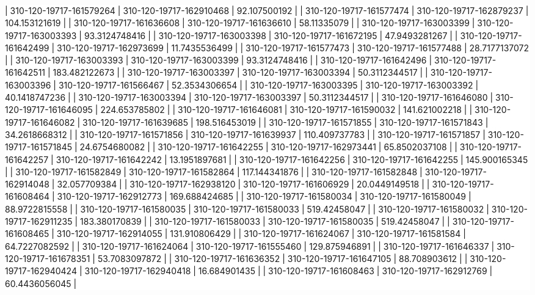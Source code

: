 | 310-120-19717-161579264 | 310-120-19717-162910468 | 92.107500192 |
| 310-120-19717-161577474 | 310-120-19717-162879237 | 104.153121619 |
| 310-120-19717-161636608 | 310-120-19717-161636610 | 58.11335079 |
| 310-120-19717-163003399 | 310-120-19717-163003393 | 93.3124748416 |
| 310-120-19717-163003398 | 310-120-19717-161672195 | 47.9493281267 |
| 310-120-19717-161642499 | 310-120-19717-162973699 | 11.7435536499 |
| 310-120-19717-161577473 | 310-120-19717-161577488 | 28.7177137072 |
| 310-120-19717-163003393 | 310-120-19717-163003399 | 93.3124748416 |
| 310-120-19717-161642496 | 310-120-19717-161642511 | 183.482122673 |
| 310-120-19717-163003397 | 310-120-19717-163003394 | 50.3112344517 |
| 310-120-19717-163003396 | 310-120-19717-161566467 | 52.3534306654 |
| 310-120-19717-163003395 | 310-120-19717-163003392 | 40.1418747236 |
| 310-120-19717-163003394 | 310-120-19717-163003397 | 50.3112344517 |
| 310-120-19717-161646080 | 310-120-19717-161646095 | 224.653785802 |
| 310-120-19717-161646081 | 310-120-19717-161590032 | 141.621002218 |
| 310-120-19717-161646082 | 310-120-19717-161639685 | 198.516453019 |
| 310-120-19717-161571855 | 310-120-19717-161571843 | 34.2618668312 |
| 310-120-19717-161571856 | 310-120-19717-161639937 | 110.409737783 |
| 310-120-19717-161571857 | 310-120-19717-161571845 | 24.6754680082 |
| 310-120-19717-161642255 | 310-120-19717-162973441 | 65.8502037108 |
| 310-120-19717-161642257 | 310-120-19717-161642242 | 13.1951897681 |
| 310-120-19717-161642256 | 310-120-19717-161642255 | 145.900165345 |
| 310-120-19717-161582849 | 310-120-19717-161582864 | 117.144341876 |
| 310-120-19717-161582848 | 310-120-19717-162914048 | 32.057709384 |
| 310-120-19717-162938120 | 310-120-19717-161606929 | 20.0449149518 |
| 310-120-19717-161608464 | 310-120-19717-162912773 | 169.688424685 |
| 310-120-19717-161580034 | 310-120-19717-161580049 | 88.9722815558 |
| 310-120-19717-161580035 | 310-120-19717-161580033 | 519.42458047 |
| 310-120-19717-161580032 | 310-120-19717-162911235 | 183.380170839 |
| 310-120-19717-161580033 | 310-120-19717-161580035 | 519.42458047 |
| 310-120-19717-161608465 | 310-120-19717-162914055 | 131.910806429 |
| 310-120-19717-161624067 | 310-120-19717-161581584 | 64.7227082592 |
| 310-120-19717-161624064 | 310-120-19717-161555460 | 129.875946891 |
| 310-120-19717-161646337 | 310-120-19717-161678351 | 53.7083097872 |
| 310-120-19717-161636352 | 310-120-19717-161647105 | 88.708903612 |
| 310-120-19717-162940424 | 310-120-19717-162940418 | 16.684901435 |
| 310-120-19717-161608463 | 310-120-19717-162912769 | 60.4436056045 |